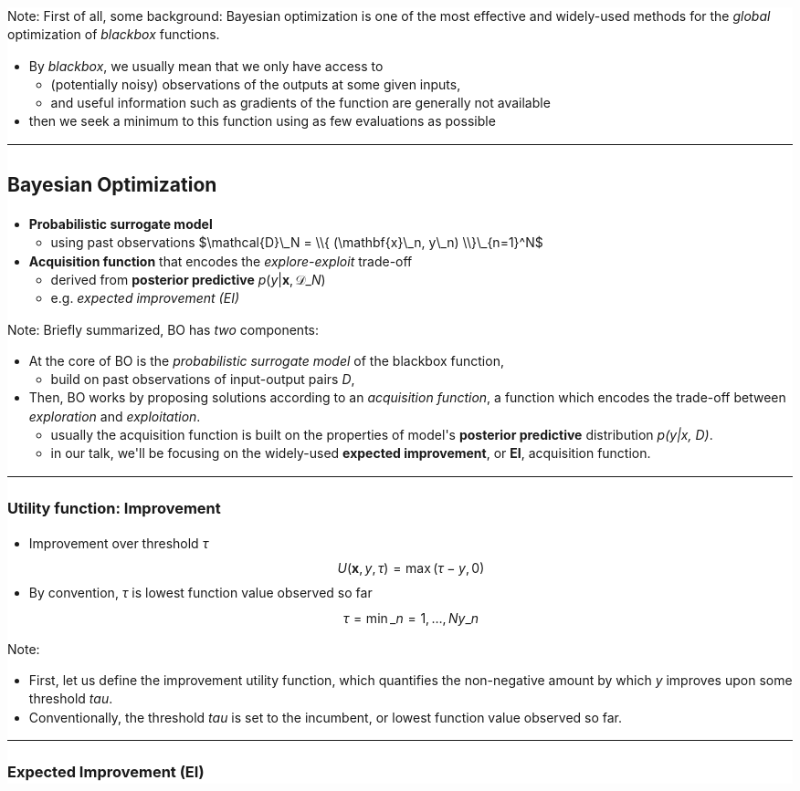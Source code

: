 Note:
First of all, some background: Bayesian optimization is one of the most effective and
widely-used methods for the *global* optimization of *blackbox* functions. 
- By *blackbox*, we usually mean that we only have access to
  - (potentially noisy) observations of the outputs at some given inputs,
  - and useful information such as gradients of the function are generally not available
- then we seek a minimum to this function using as few evaluations as possible 

---

## Bayesian Optimization

- **Probabilistic surrogate model**
  - using past observations $\mathcal{D}\_N = \\{ (\mathbf{x}\_n, y\_n) \\}\_{n=1}^N$
- **Acquisition function** that encodes the *explore-exploit* trade-off
  - derived from **posterior predictive** $p(y | \mathbf{x}, \mathcal{D}\_N)$
  - e.g. *expected improvement (EI)*


Note:
Briefly summarized, BO has *two* components:
- At the core of BO is the *probabilistic surrogate model* of the blackbox function, 
  - build on past observations of input-output pairs *D*,
- Then, BO works by proposing solutions according to an *acquisition function*, 
a function which encodes the trade-off between *exploration* and *exploitation*.
  - usually the acquisition function is built on the properties of model's **posterior predictive** distribution *p(y|x, D)*.
  - in our talk, we'll be focusing on the widely-used **expected improvement**, 
  or **EI**, acquisition function.

----

### Utility function: Improvement 

- Improvement over threshold $\tau$
  $$
  U(\mathbf{x}, y, \tau) = \max(\tau - y, 0)
  $$
- By convention, $\tau$ is lowest function value observed so far 
  $$
  \tau = \min\_{n=1, \dotsc, N} y\_n
  $$

Note:
- First, let us define the improvement utility function, which quantifies the 
  non-negative amount by which *y* improves upon some threshold *tau*.
- Conventionally, the threshold *tau* is set to the incumbent, or lowest function value observed so far.

----

### Expected Improvement (EI)
